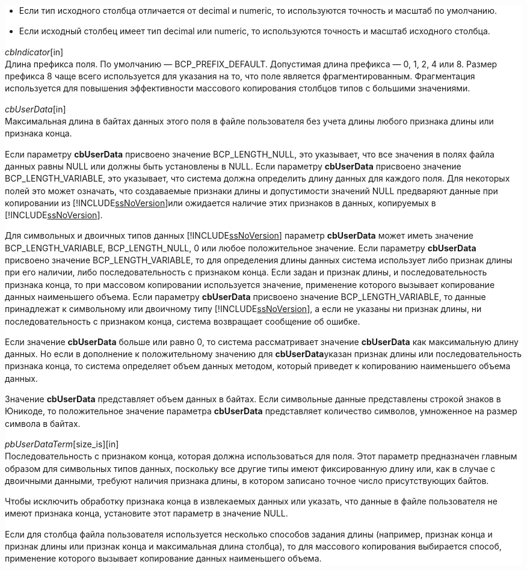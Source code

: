 -   Если тип исходного столбца отличается от decimal и numeric, то используются точность и масштаб по умолчанию.  
  
-   Если исходный столбец имеет тип decimal или numeric, то используются точность и масштаб исходного столбца.  
  
 *cbIndicator*[in]  
 Длина префикса поля. По умолчанию — BCP_PREFIX_DEFAULT. Допустимая длина префикса — 0, 1, 2, 4 или 8. Размер префикса 8 чаще всего используется для указания на то, что поле является фрагментированным. Фрагментация используется для повышения эффективности массового копирования столбцов типов с большими значениями.  
  
 *cbUserData*[in]  
 Максимальная длина в байтах данных этого поля в файле пользователя без учета длины любого признака длины или признака конца.  
  
 Если параметру **cbUserData** присвоено значение BCP_LENGTH_NULL, это указывает, что все значения в полях файла данных равны NULL или должны быть установлены в NULL. Если параметру **cbUserData** присвоено значение BCP_LENGTH_VARIABLE, это указывает, что система должна определить длину данных для каждого поля. Для некоторых полей это может означать, что создаваемые признаки длины и допустимости значений NULL предваряют данные при копировании из [!INCLUDE[ssNoVersion](../../includes/ssnoversion-md.md)]или ожидается наличие этих признаков в данных, копируемых в [!INCLUDE[ssNoVersion](../../includes/ssnoversion-md.md)].  
  
 Для символьных и двоичных типов данных [!INCLUDE[ssNoVersion](../../includes/ssnoversion-md.md)] параметр **cbUserData** может иметь значение BCP_LENGTH_VARIABLE, BCP_LENGTH_NULL, 0 или любое положительное значение. Если параметру **cbUserData** присвоено значение BCP_LENGTH_VARIABLE, то для определения длины данных система использует либо признак длины при его наличии, либо последовательность с признаком конца. Если задан и признак длины, и последовательность признака конца, то при массовом копировании используется значение, применение которого вызывает копирование данных наименьшего объема. Если параметру **cbUserData** присвоено значение BCP_LENGTH_VARIABLE, то данные принадлежат к символьному или двоичному типу [!INCLUDE[ssNoVersion](../../includes/ssnoversion-md.md)], а если не указаны ни признак длины, ни последовательность с признаком конца, система возвращает сообщение об ошибке.  
  
 Если значение **cbUserData** больше или равно 0, то система рассматривает значение **cbUserData** как максимальную длину данных. Но если в дополнение к положительному значению для **cbUserData**указан признак длины или последовательность признака конца, то система определяет объем данных методом, который приведет к копированию наименьшего объема данных.  
  
 Значение **cbUserData** представляет объем данных в байтах. Если символьные данные представлены строкой знаков в Юникоде, то положительное значение параметра **cbUserData** представляет количество символов, умноженное на размер символа в байтах.  
  
 *pbUserDataTerm*[size_is][in]  
 Последовательность с признаком конца, которая должна использоваться для поля. Этот параметр предназначен главным образом для символьных типов данных, поскольку все другие типы имеют фиксированную длину или, как в случае с двоичными данными, требуют наличия признака длины, в котором записано точное число присутствующих байтов.  
  
 Чтобы исключить обработку признака конца в извлекаемых данных или указать, что данные в файле пользователя не имеют признака конца, установите этот параметр в значение NULL.  
  
 Если для столбца файла пользователя используется несколько способов задания длины (например, признак конца и признак длины или признак конца и максимальная длина столбца), то для массового копирования выбирается способ, применение которого вызывает копирование данных наименьшего объема.  
  